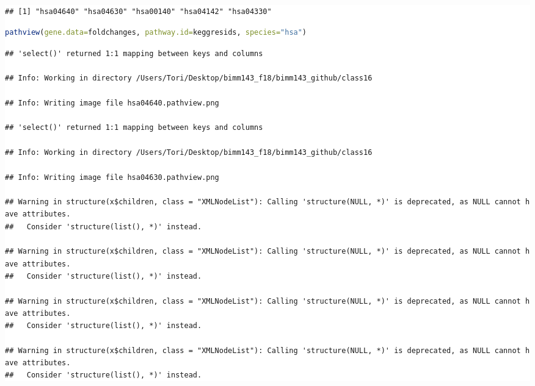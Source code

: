     ## [1] "hsa04640" "hsa04630" "hsa00140" "hsa04142" "hsa04330"

``` r
pathview(gene.data=foldchanges, pathway.id=keggresids, species="hsa")
```

    ## 'select()' returned 1:1 mapping between keys and columns

    ## Info: Working in directory /Users/Tori/Desktop/bimm143_f18/bimm143_github/class16

    ## Info: Writing image file hsa04640.pathview.png

    ## 'select()' returned 1:1 mapping between keys and columns

    ## Info: Working in directory /Users/Tori/Desktop/bimm143_f18/bimm143_github/class16

    ## Info: Writing image file hsa04630.pathview.png

    ## Warning in structure(x$children, class = "XMLNodeList"): Calling 'structure(NULL, *)' is deprecated, as NULL cannot have attributes.
    ##   Consider 'structure(list(), *)' instead.

    ## Warning in structure(x$children, class = "XMLNodeList"): Calling 'structure(NULL, *)' is deprecated, as NULL cannot have attributes.
    ##   Consider 'structure(list(), *)' instead.

    ## Warning in structure(x$children, class = "XMLNodeList"): Calling 'structure(NULL, *)' is deprecated, as NULL cannot have attributes.
    ##   Consider 'structure(list(), *)' instead.

    ## Warning in structure(x$children, class = "XMLNodeList"): Calling 'structure(NULL, *)' is deprecated, as NULL cannot have attributes.
    ##   Consider 'structure(list(), *)' instead.
